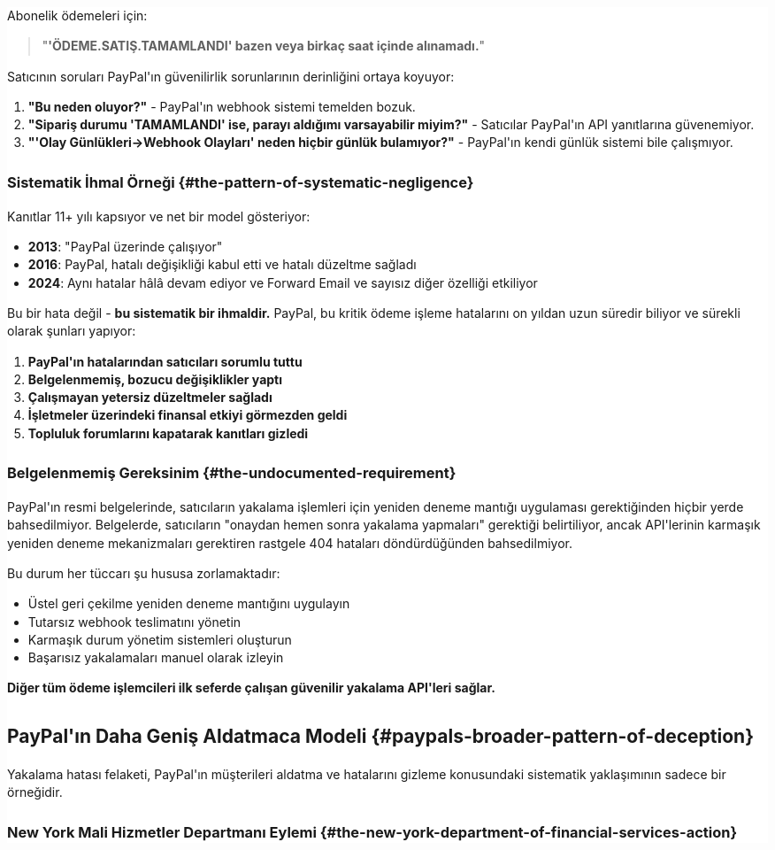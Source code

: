 Abonelik ödemeleri için:

> "**'ÖDEME.SATIŞ.TAMAMLANDI' bazen veya birkaç saat içinde alınamadı.**"

Satıcının soruları PayPal'ın güvenilirlik sorunlarının derinliğini ortaya koyuyor:

1. **"Bu neden oluyor?"** - PayPal'ın webhook sistemi temelden bozuk.
2. **"Sipariş durumu 'TAMAMLANDI' ise, parayı aldığımı varsayabilir miyim?"** - Satıcılar PayPal'ın API yanıtlarına güvenemiyor.
3. **"'Olay Günlükleri->Webhook Olayları' neden hiçbir günlük bulamıyor?"** - PayPal'ın kendi günlük sistemi bile çalışmıyor.

### Sistematik İhmal Örneği {#the-pattern-of-systematic-negligence}

Kanıtlar 11+ yılı kapsıyor ve net bir model gösteriyor:

* **2013**: "PayPal üzerinde çalışıyor"
* **2016**: PayPal, hatalı değişikliği kabul etti ve hatalı düzeltme sağladı
* **2024**: Aynı hatalar hâlâ devam ediyor ve Forward Email ve sayısız diğer özelliği etkiliyor

Bu bir hata değil - **bu sistematik bir ihmaldir.** PayPal, bu kritik ödeme işleme hatalarını on yıldan uzun süredir biliyor ve sürekli olarak şunları yapıyor:

1. **PayPal'ın hatalarından satıcıları sorumlu tuttu**
2. **Belgelenmemiş, bozucu değişiklikler yaptı**
3. **Çalışmayan yetersiz düzeltmeler sağladı**
4. **İşletmeler üzerindeki finansal etkiyi görmezden geldi**
5. **Topluluk forumlarını kapatarak kanıtları gizledi**

### Belgelenmemiş Gereksinim {#the-undocumented-requirement}

PayPal'ın resmi belgelerinde, satıcıların yakalama işlemleri için yeniden deneme mantığı uygulaması gerektiğinden hiçbir yerde bahsedilmiyor. Belgelerde, satıcıların "onaydan hemen sonra yakalama yapmaları" gerektiği belirtiliyor, ancak API'lerinin karmaşık yeniden deneme mekanizmaları gerektiren rastgele 404 hataları döndürdüğünden bahsedilmiyor.

Bu durum her tüccarı şu hususa zorlamaktadır:

* Üstel geri çekilme yeniden deneme mantığını uygulayın
* Tutarsız webhook teslimatını yönetin
* Karmaşık durum yönetim sistemleri oluşturun
* Başarısız yakalamaları manuel olarak izleyin

**Diğer tüm ödeme işlemcileri ilk seferde çalışan güvenilir yakalama API'leri sağlar.**

## PayPal'ın Daha Geniş Aldatmaca Modeli {#paypals-broader-pattern-of-deception}

Yakalama hatası felaketi, PayPal'ın müşterileri aldatma ve hatalarını gizleme konusundaki sistematik yaklaşımının sadece bir örneğidir.

### New York Mali Hizmetler Departmanı Eylemi {#the-new-york-department-of-financial-services-action}
